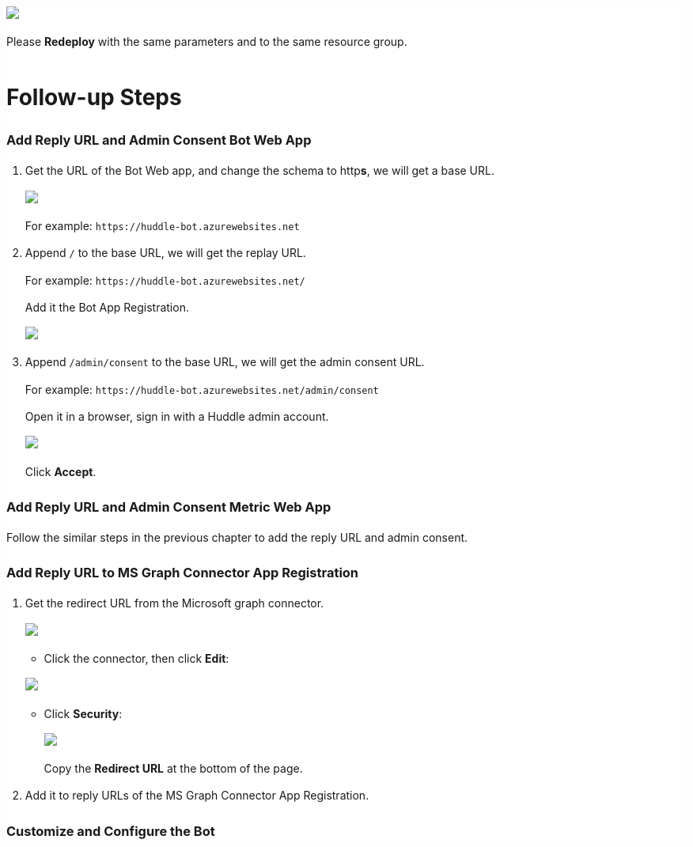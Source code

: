 ![](Images/azure-deploy-error.png)

Please **Redeploy** with the same parameters and to the same resource group.

# Follow-up Steps

### Add Reply URL and Admin Consent Bot Web App

1. Get the URL of the Bot Web app, and change the schema to http**s**, we will get a base URL.

    ![](Images/bot-web-app.png)

    For example: `https://huddle-bot.azurewebsites.net`

2. Append `/` to the base URL, we will get the replay URL. 

   For example: `https://huddle-bot.azurewebsites.net/`

   Add it the Bot App Registration.

   ![](Images/app-registration-reply-urls.png)

3. Append `/admin/consent` to the base URL, we will get the admin consent URL.

   For example: `https://huddle-bot.azurewebsites.net/admin/consent`

   Open it in a browser, sign in with a Huddle admin account.

   ![](Images/bot-web-app-admin-consent.png)

   Click **Accept**.

### Add Reply URL and Admin Consent Metric Web App

Follow the similar steps in the previous chapter to add the reply URL and admin consent. 

### Add Reply URL to MS Graph Connector App Registration

1. Get the redirect URL from the Microsoft graph connector. 

   ![](Images/graph-connector.png)

   * Click the connector, then click **Edit**:

   ![](Images/graph-connector-edit.png)

   * Click **Security**:

     ![](Images/graph-connector-redirect-url.png)

     Copy the **Redirect URL** at the bottom of the page.

2. Add it to reply URLs of the MS Graph Connector App Registration.

### Customize and Configure the Bot
